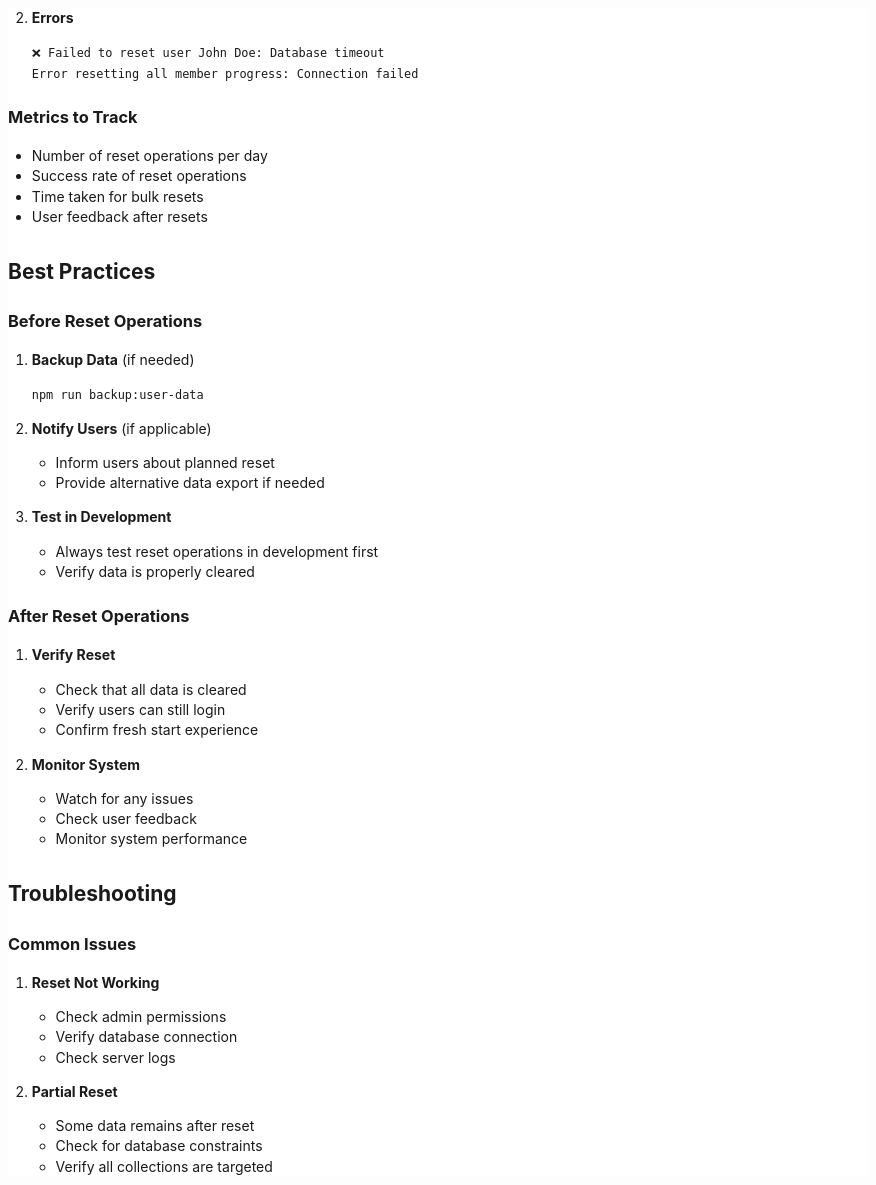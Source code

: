 2. **Errors**
   ```
   ❌ Failed to reset user John Doe: Database timeout
   Error resetting all member progress: Connection failed
   ```

### Metrics to Track

- Number of reset operations per day
- Success rate of reset operations
- Time taken for bulk resets
- User feedback after resets

## Best Practices

### Before Reset Operations

1. **Backup Data** (if needed)
   ```bash
   npm run backup:user-data
   ```

2. **Notify Users** (if applicable)
   - Inform users about planned reset
   - Provide alternative data export if needed

3. **Test in Development**
   - Always test reset operations in development first
   - Verify data is properly cleared

### After Reset Operations

1. **Verify Reset**
   - Check that all data is cleared
   - Verify users can still login
   - Confirm fresh start experience

2. **Monitor System**
   - Watch for any issues
   - Check user feedback
   - Monitor system performance

## Troubleshooting

### Common Issues

1. **Reset Not Working**
   - Check admin permissions
   - Verify database connection
   - Check server logs

2. **Partial Reset**
   - Some data remains after reset
   - Check for database constraints
   - Verify all collections are targeted

